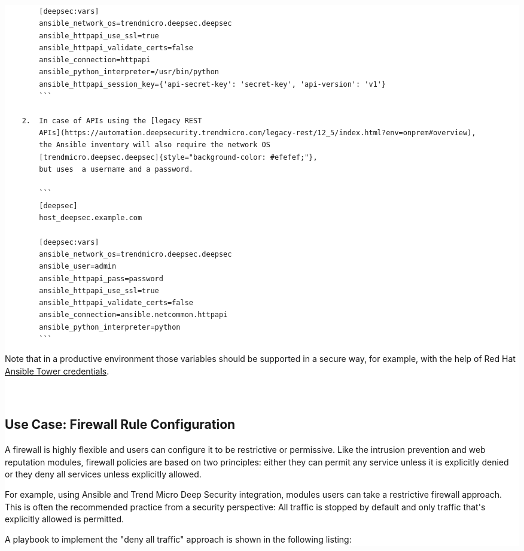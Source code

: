             [deepsec:vars]
            ansible_network_os=trendmicro.deepsec.deepsec
            ansible_httpapi_use_ssl=true
            ansible_httpapi_validate_certs=false
            ansible_connection=httpapi
            ansible_python_interpreter=/usr/bin/python
            ansible_httpapi_session_key={'api-secret-key': 'secret-key', 'api-version': 'v1'}
            ```

        2.  In case of APIs using the [legacy REST
            APIs](https://automation.deepsecurity.trendmicro.com/legacy-rest/12_5/index.html?env=onprem#overview),
            the Ansible inventory will also require the network OS
            [trendmicro.deepsec.deepsec]{style="background-color: #efefef;"},
            but uses  a username and a password.

            ``` 
            [deepsec]
            host_deepsec.example.com

            [deepsec:vars]
            ansible_network_os=trendmicro.deepsec.deepsec
            ansible_user=admin
            ansible_httpapi_pass=password
            ansible_httpapi_use_ssl=true
            ansible_httpapi_validate_certs=false
            ansible_connection=ansible.netcommon.httpapi
            ansible_python_interpreter=python
            ```

Note that in a productive environment those variables should be
supported in a secure way, for example, with the help of Red Hat
[Ansible Tower
credentials](https://docs.ansible.com/ansible-tower/latest/html/userguide/credentials.html#network).

 

## Use Case: Firewall Rule Configuration

A firewall is highly flexible and users can configure it to be
restrictive or permissive. Like the intrusion prevention and web
reputation modules, firewall policies are based on two principles:
either they can permit any service unless it is explicitly denied or
they deny all services unless explicitly allowed.

For example, using Ansible and Trend Micro Deep Security integration,
modules users can take a restrictive firewall approach. This is often
the recommended practice from a security perspective: All traffic is
stopped by default and only traffic that's explicitly allowed is
permitted.

A playbook to implement the "deny all traffic" approach is shown in the
following listing:
